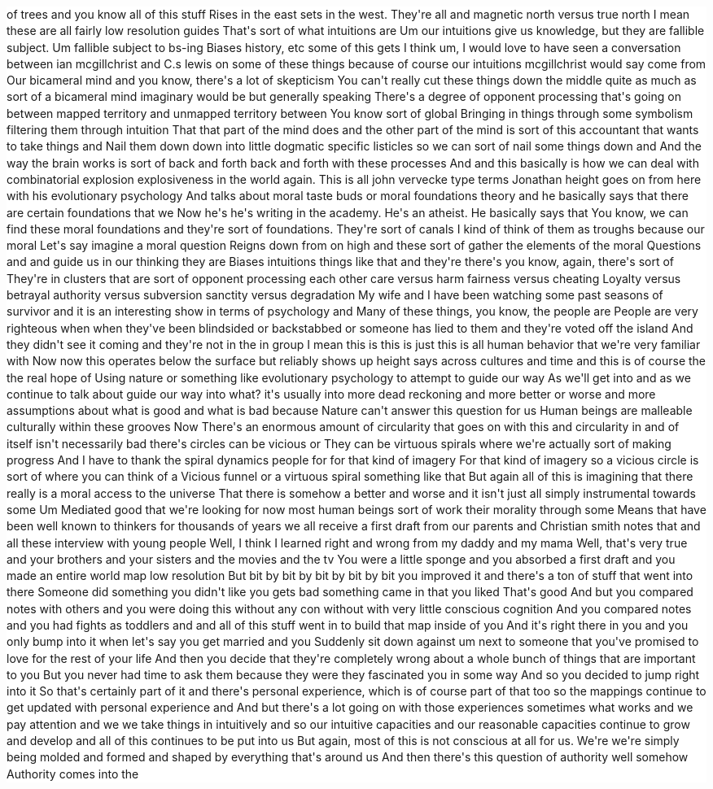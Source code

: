 of trees and you know all of this stuff Rises in the east sets in the west. They're all and magnetic north versus true north I mean these are all fairly low resolution guides That's sort of what intuitions are Um our intuitions give us knowledge, but they are fallible subject. Um fallible subject to bs-ing Biases history, etc some of this gets I think um, I would love to have seen a conversation between ian mcgillchrist and C.s lewis on some of these things because of course our intuitions mcgillchrist would say come from Our bicameral mind and you know, there's a lot of skepticism You can't really cut these things down the middle quite as much as sort of a bicameral mind imaginary would be but generally speaking There's a degree of opponent processing that's going on between mapped territory and unmapped territory between You know sort of global Bringing in things through some symbolism filtering them through intuition That that part of the mind does and the other part of the mind is sort of this accountant that wants to take things and Nail them down down into little dogmatic specific listicles so we can sort of nail some things down and And the way the brain works is sort of back and forth back and forth with these processes And and this basically is how we can deal with combinatorial explosion explosiveness in the world again. This is all john vervecke type terms Jonathan height goes on from here with his evolutionary psychology And talks about moral taste buds or moral foundations theory and he basically says that there are certain foundations that we Now he's he's writing in the academy. He's an atheist. He basically says that You know, we can find these moral foundations and they're sort of foundations. They're sort of canals I kind of think of them as troughs because our moral Let's say imagine a moral question Reigns down from on high and these sort of gather the elements of the moral Questions and and guide us in our thinking they are Biases intuitions things like that and they're there's you know, again, there's sort of They're in clusters that are sort of opponent processing each other care versus harm fairness versus cheating Loyalty versus betrayal authority versus subversion sanctity versus degradation My wife and I have been watching some past seasons of survivor and it is an interesting show in terms of psychology and Many of these things, you know, the people are People are very righteous when when they've been blindsided or backstabbed or someone has lied to them and they're voted off the island And they didn't see it coming and they're not in the in group I mean this is this is just this is all human behavior that we're very familiar with Now now this operates below the surface but reliably shows up height says across cultures and time and this is of course the the real hope of Using nature or something like evolutionary psychology to attempt to guide our way As we'll get into and as we continue to talk about guide our way into what? it's usually into more dead reckoning and more better or worse and more assumptions about what is good and what is bad because Nature can't answer this question for us Human beings are malleable culturally within these grooves Now There's an enormous amount of circularity that goes on with this and circularity in and of itself isn't necessarily bad there's circles can be vicious or They can be virtuous spirals where we're actually sort of making progress And I have to thank the spiral dynamics people for for that kind of imagery For that kind of imagery so a vicious circle is sort of where you can think of a Vicious funnel or a virtuous spiral something like that But again all of this is imagining that there really is a moral access to the universe That there is somehow a better and worse and it isn't just all simply instrumental towards some Um Mediated good that we're looking for now most human beings sort of work their morality through some Means that have been well known to thinkers for thousands of years we all receive a first draft from our parents and Christian smith notes that and all these interview with young people Well, I think I learned right and wrong from my daddy and my mama Well, that's very true and your brothers and your sisters and the movies and the tv You were a little sponge and you absorbed a first draft and you made an entire world map low resolution But bit by bit by bit by bit by bit you improved it and there's a ton of stuff that went into there Someone did something you didn't like you gets bad something came in that you liked That's good And but you compared notes with others and you were doing this without any con without with very little conscious cognition And you compared notes and you had fights as toddlers and and all of this stuff went in to build that map inside of you And it's right there in you and you only bump into it when let's say you get married and you Suddenly sit down against um next to someone that you've promised to love for the rest of your life And then you decide that they're completely wrong about a whole bunch of things that are important to you But you never had time to ask them because they were they fascinated you in some way And so you decided to jump right into it So that's certainly part of it and there's personal experience, which is of course part of that too so the mappings continue to get updated with personal experience and And but there's a lot going on with those experiences sometimes what works and we pay attention and we we take things in intuitively and so our intuitive capacities and our reasonable capacities continue to grow and develop and all of this continues to be put into us But again, most of this is not conscious at all for us. We're we're simply being molded and formed and shaped by everything that's around us And then there's this question of authority well somehow Authority comes into the